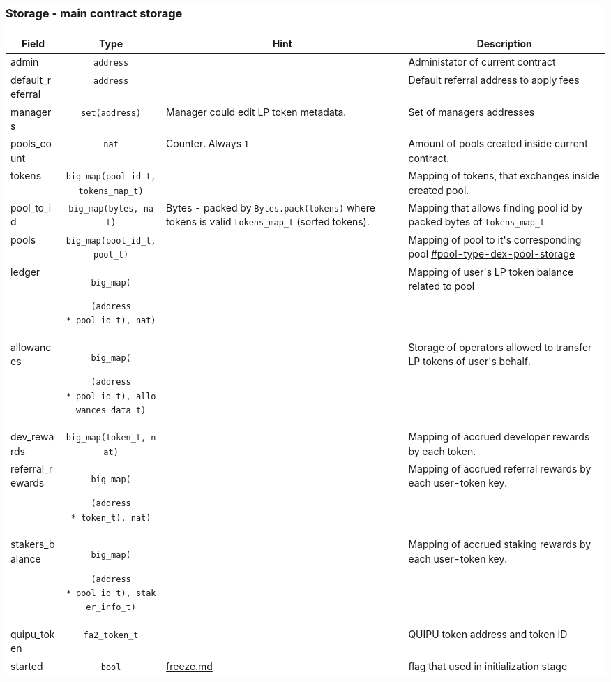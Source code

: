### Storage - main contract storage

| Field             |                                            Type                                           | Hint                                                                                         | Description                                                                                                                                  |
| ----------------- | :---------------------------------------------------------------------------------------: | -------------------------------------------------------------------------------------------- | -------------------------------------------------------------------------------------------------------------------------------------------- |
| admin             |                                         `address`                                         |                                                                                              | Administator of current contract                                                                                                             |
| default\_referral |                                         `address`                                         |                                                                                              | Default referral address to apply fees                                                                                                       |
| managers          |                                       `set(address)`                                      | Manager could edit LP token metadata.                                                        | Set of managers addresses                                                                                                                    |
| pools\_count      |                                           `nat`                                           | Counter. Always `1`                                                                          | Amount of pools created inside current contract.                                                                                             |
| tokens            |                             `big_map(pool_id_t, tokens_map_t)`                            |                                                                                              | Mapping of tokens, that exchanges inside created pool.                                                                                       |
| pool\_to\_id      |                                   `big_map(bytes, nat)`                                   | Bytes - packed by `Bytes.pack(tokens)` where tokens is valid `tokens_map_t` (sorted tokens). | Mapping that allows finding pool id by packed bytes of `tokens_map_t`                                                                        |
| pools             |                                `big_map(pool_id_t, pool_t)`                               |                                                                                              | Mapping of pool to it's corresponding pool [#pool-type-dex-pool-storage](storage-and-types-overview.md#pool-type-dex-pool-storage "mention") |
| ledger            |        <p><code>big_map(</code></p><p><code>(address * pool_id_t), nat)</code></p>        |                                                                                              | Mapping of user's LP token balance related to pool                                                                                           |
| allowances        | <p><code>big_map(</code></p><p><code>(address * pool_id_t), allowances_data_t)</code></p> |                                                                                              | Storage of operators allowed to transfer LP tokens of user's behalf.                                                                         |
| dev\_rewards      |                                  `big_map(token_t, nat)`                                  |                                                                                              | Mapping of accrued developer rewards by each token.                                                                                          |
| referral\_rewards |         <p><code>big_map(</code></p><p><code>(address * token_t), nat)</code></p>         |                                                                                              | Mapping of accrued referral rewards by each user-token key.                                                                                  |
| stakers\_balance  |   <p><code>big_map(</code></p><p><code>(address * pool_id_t), staker_info_t)</code></p>   |                                                                                              | Mapping of accrued staking rewards by each user-token key.                                                                                   |
| quipu\_token      |                                       `fa2_token_t`                                       |                                                                                              | QUIPU token address and token ID                                                                                                             |
| started           |                                           `bool`                                          | [freeze.md](initialization/freeze.md "mention")                                              | flag that used in initialization stage                                                                                                       |